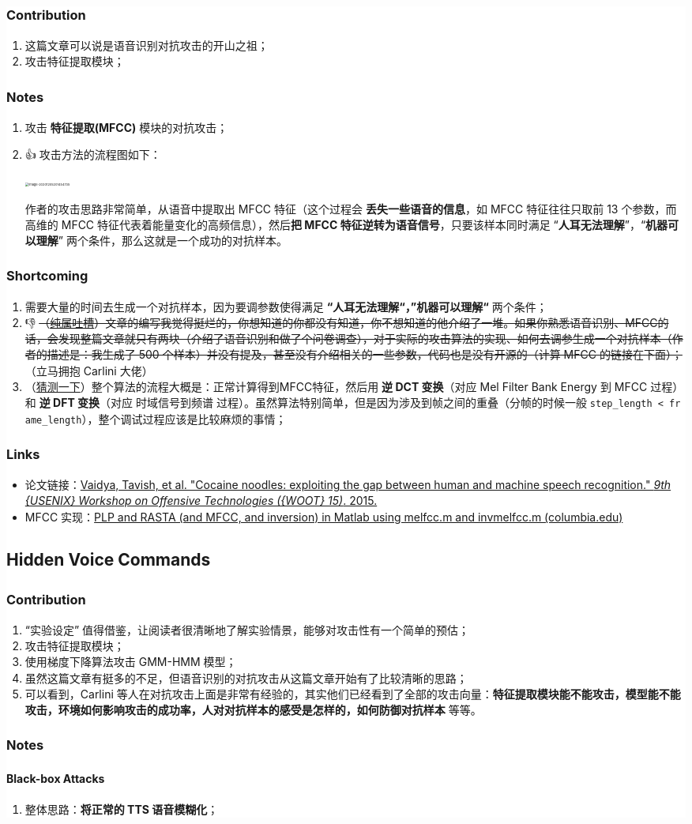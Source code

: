 ### Contribution

1. 这篇文章可以说是语音识别对抗攻击的开山之祖；
2. 攻击特征提取模块；

### Notes

1. 攻击 **特征提取(MFCC)** 模块的对抗攻击；

2. 👍  攻击方法的流程图如下：

   <img src="pictures/image-20201205201454735.png" alt="image-20201205201454735" style="zoom:28%;" />

   作者的攻击思路非常简单，从语音中提取出 MFCC 特征（这个过程会 **丢失一些语音的信息**，如 MFCC 特征往往只取前 13 个参数，而高维的 MFCC 特征代表着能量变化的高频信息），然后**把 MFCC 特征逆转为语音信号**，只要该样本同时满足 “**人耳无法理解**”，“**机器可以理解**” 两个条件，那么这就是一个成功的对抗样本。

### Shortcoming

1. 需要大量的时间去生成一个对抗样本，因为要调参数使得满足 **“人耳无法理解“，”机器可以理解“** 两个条件；
2. 👎 ~~（<u>纯属吐槽</u>）文章的编写我觉得挺烂的，你想知道的你都没有知道，你不想知道的他介绍了一堆。如果你熟悉语音识别、MFCC的话，会发现整篇文章就只有两块（介绍了语音识别和做了个问卷调查），对于实际的攻击算法的实现、如何去调参生成一个对抗样本（作者的描述是：我生成了 500 个样本）并没有提及，甚至没有介绍相关的一些参数，代码也是没有开源的（计算 MFCC 的链接在下面）；~~（立马拥抱 Carlini 大佬）
3. （<u>猜测一下</u>）整个算法的流程大概是：正常计算得到MFCC特征，然后用 **逆 DCT 变换**（对应 Mel Filter Bank Energy 到 MFCC 过程）和 **逆 DFT 变换**（对应 时域信号到频谱 过程）。虽然算法特别简单，但是因为涉及到帧之间的重叠（分帧的时候一般 `step_length < frame_length`），整个调试过程应该是比较麻烦的事情；

### Links

- 论文链接：[Vaidya, Tavish, et al. "Cocaine noodles: exploiting the gap between human and machine speech recognition." *9th {USENIX} Workshop on Offensive Technologies ({WOOT} 15)*. 2015.](https://www.usenix.org/conference/woot15/workshop-program/presentation/vaidya)
- MFCC 实现：[PLP and RASTA (and MFCC, and inversion) in Matlab using melfcc.m and invmelfcc.m (columbia.edu)](https://www.ee.columbia.edu/~dpwe/resources/matlab/rastamat/)





## Hidden Voice Commands

### Contribution

1. “实验设定” 值得借鉴，让阅读者很清晰地了解实验情景，能够对攻击性有一个简单的预估；
2. 攻击特征提取模块；
3. 使用梯度下降算法攻击 GMM-HMM 模型；
4. 虽然这篇文章有挺多的不足，但语音识别的对抗攻击从这篇文章开始有了比较清晰的思路；
5. 可以看到，Carlini 等人在对抗攻击上面是非常有经验的，其实他们已经看到了全部的攻击向量：**特征提取模块能不能攻击，模型能不能攻击，环境如何影响攻击的成功率，人对对抗样本的感受是怎样的，如何防御对抗样本** 等等。

### Notes

#### Black-box Attacks

1. 整体思路：**将正常的 TTS 语音模糊化**； 

